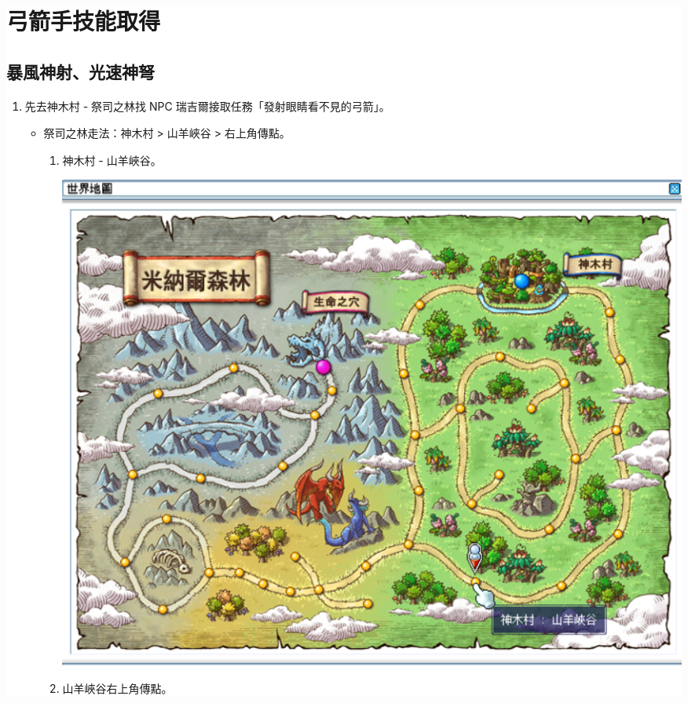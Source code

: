 # 弓箭手技能取得

## 暴風神射、光速神弩

1. 先去神木村 - 祭司之林找 NPC 瑞吉爾接取任務「發射眼睛看不見的弓箭」。

    - 祭司之林走法：神木村 > 山羊峽谷 > 右上角傳點。

        1. 神木村 - 山羊峽谷。

            ![暴風神射、光速神弩/0](暴風神射、光速神弩/0.png)

        2. 山羊峽谷右上角傳點。
